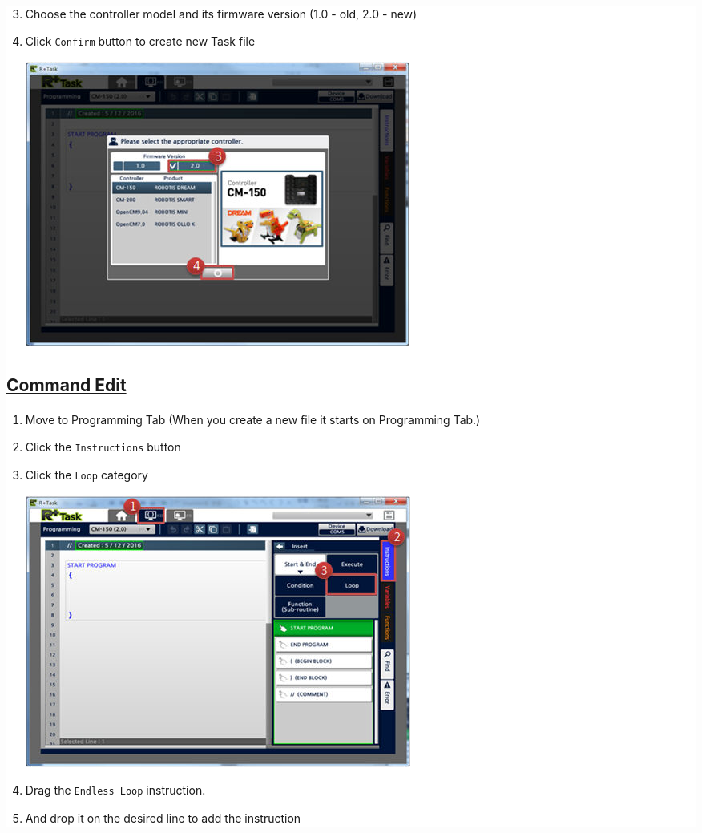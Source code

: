 3. Choose the controller model and its firmware version (1.0 - old, 2.0 - new)
4. Click `Confirm` button to create new Task file

    ![](/assets/images/sw/rplus2/task/roboplus_task2_014.jpg)

## [Command Edit](#command-edit)

1. Move to Programming Tab (When you create a new file it starts on Programming Tab.)
2. Click the `Instructions` button
3. Click the `Loop` category

    ![](/assets/images/sw/rplus2/task/roboplus_task2_015.jpg)

4. Drag the `Endless Loop` instruction.
5. And drop it on the desired line to add the instruction
